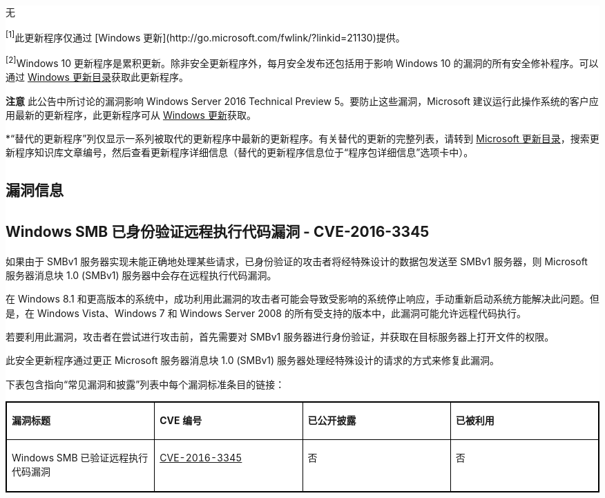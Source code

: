 </td>
<td style="border:1px solid black;">
无

</td>
</tr>
</table>
<p> </p>
<sup>[1]</sup>此更新程序仅通过 [Windows 更新](http://go.microsoft.com/fwlink/?linkid=21130)提供。

<sup>[2]</sup>Windows 10 更新程序是累积更新。除非安全更新程序外，每月安全发布还包括用于影响 Windows 10 的漏洞的所有安全修补程序。可以通过 [Windows 更新目录](http://catalog.update.microsoft.com/v7/site/home.aspx)获取此更新程序。

**注意** 此公告中所讨论的漏洞影响 Windows Server 2016 Technical Preview 5。要防止这些漏洞，Microsoft 建议运行此操作系统的客户应用最新的更新程序，此更新程序可从 [Windows 更新](http://go.microsoft.com/fwlink/?linkid=21130)获取。 

\*“替代的更新程序”列仅显示一系列被取代的更新程序中最新的更新程序。有关替代的更新的完整列表，请转到 [Microsoft 更新目录](http://catalog.update.microsoft.com/v7/site/home.aspx)，搜索更新程序知识库文章编号，然后查看更新程序详细信息（替代的更新程序信息位于“程序包详细信息”选项卡中）。

漏洞信息
--------

Windows SMB 已身份验证远程执行代码漏洞 - CVE-2016-3345
------------------------------------------------------

如果由于 SMBv1 服务器实现未能正确地处理某些请求，已身份验证的攻击者将经特殊设计的数据包发送至 SMBv1 服务器，则 Microsoft 服务器消息块 1.0 (SMBv1) 服务器中会存在远程执行代码漏洞。

在 Windows 8.1 和更高版本的系统中，成功利用此漏洞的攻击者可能会导致受影响的系统停止响应，手动重新启动系统方能解决此问题。但是，在 Windows Vista、Windows 7 和 Windows Server 2008 的所有受支持的版本中，此漏洞可能允许远程代码执行。

若要利用此漏洞，攻击者在尝试进行攻击前，首先需要对 SMBv1 服务器进行身份验证，并获取在目标服务器上打开文件的权限。

此安全更新程序通过更正 Microsoft 服务器消息块 1.0 (SMBv1) 服务器处理经特殊设计的请求的方式来修复此漏洞。

下表包含指向“常见漏洞和披露”列表中每个漏洞标准条目的链接：

<p> </p>
<table style="border:1px solid black;">
<colgroup>
<col width="25%" />
<col width="25%" />
<col width="25%" />
<col width="25%" />
</colgroup>
<tbody>
<tr class="odd">
<td style="border:1px solid black;"><p><strong>漏洞标题</strong></p></td>
<td style="border:1px solid black;"><p><strong>CVE 编号</strong></p></td>
<td style="border:1px solid black;"><p><strong>已公开披露</strong></p></td>
<td style="border:1px solid black;"><p><strong>已被利用</strong></p></td>
</tr>  
<tr class="even">
<td style="border:1px solid black;"><p>Windows SMB 已验证远程执行代码漏洞</p></td>
<td style="border:1px solid black;"><p><a href="http://www.cve.mitre.org/cgi-bin/cvename.cgi?name=cve-2016-3345">CVE-2016-3345</a></p></td>
<td style="border:1px solid black;"><p>否</p></td>
<td style="border:1px solid black;"><p>否</p></td>
</tr>  
</tbody>  
</table>
  